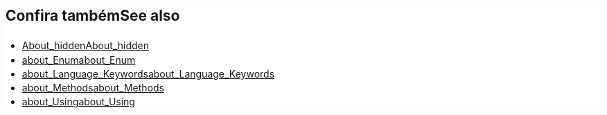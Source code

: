 ## <a name="see-also"></a><span data-ttu-id="b0e6f-251">Confira também</span><span class="sxs-lookup"><span data-stu-id="b0e6f-251">See also</span></span>

- [<span data-ttu-id="b0e6f-252">About_hidden</span><span class="sxs-lookup"><span data-stu-id="b0e6f-252">About_hidden</span></span>](About_hidden.md)
- [<span data-ttu-id="b0e6f-253">about_Enum</span><span class="sxs-lookup"><span data-stu-id="b0e6f-253">about_Enum</span></span>](about_Enum.md)
- [<span data-ttu-id="b0e6f-254">about_Language_Keywords</span><span class="sxs-lookup"><span data-stu-id="b0e6f-254">about_Language_Keywords</span></span>](about_language_keywords.md)
- [<span data-ttu-id="b0e6f-255">about_Methods</span><span class="sxs-lookup"><span data-stu-id="b0e6f-255">about_Methods</span></span>](about_methods.md)
- [<span data-ttu-id="b0e6f-256">about_Using</span><span class="sxs-lookup"><span data-stu-id="b0e6f-256">about_Using</span></span>](about_using.md)

